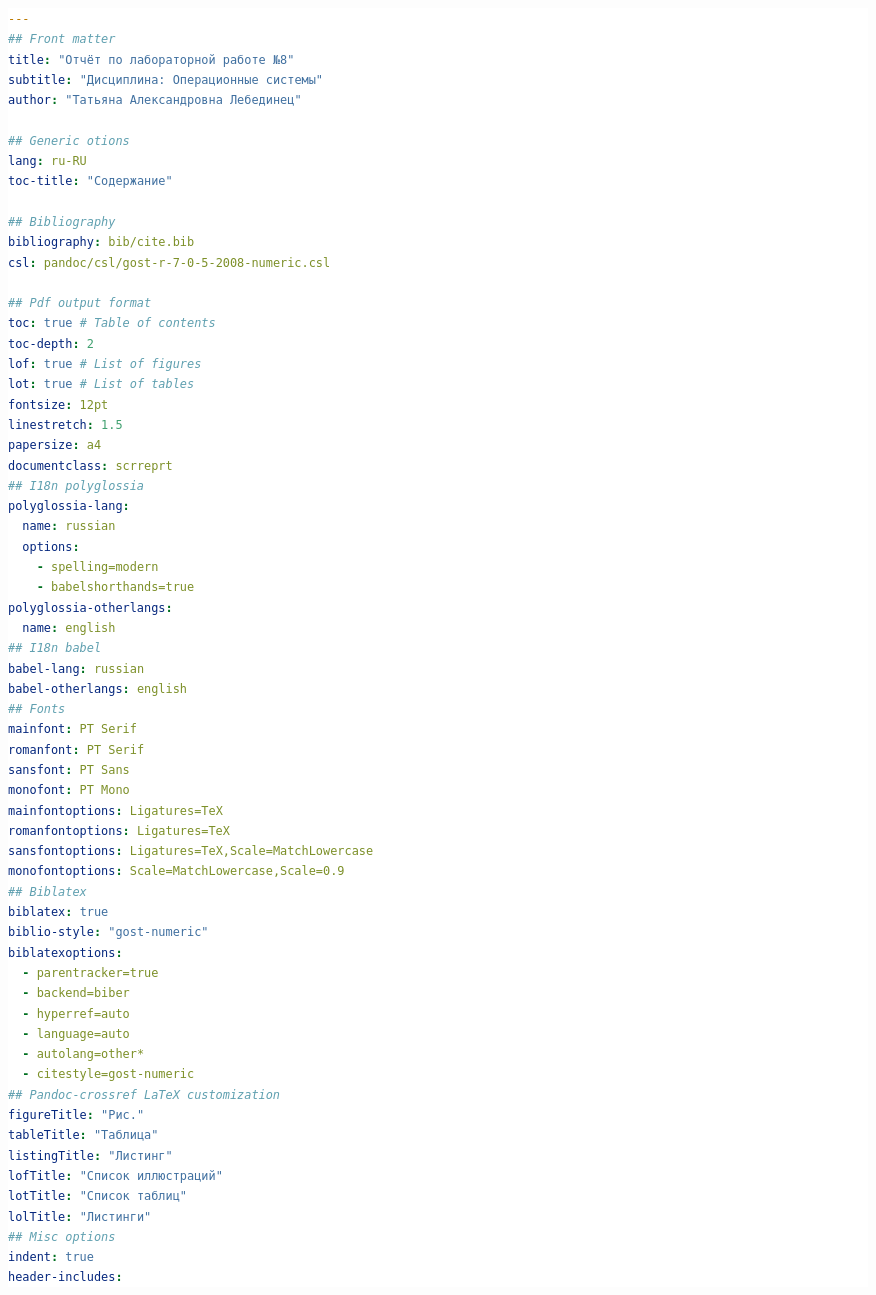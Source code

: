```yaml
---
## Front matter
title: "Отчёт по лабораторной работе №8"
subtitle: "Дисциплина: Операционные системы"
author: "Татьяна Александровна Лебединец"

## Generic otions
lang: ru-RU
toc-title: "Содержание"

## Bibliography
bibliography: bib/cite.bib
csl: pandoc/csl/gost-r-7-0-5-2008-numeric.csl

## Pdf output format
toc: true # Table of contents
toc-depth: 2
lof: true # List of figures
lot: true # List of tables
fontsize: 12pt
linestretch: 1.5
papersize: a4
documentclass: scrreprt
## I18n polyglossia
polyglossia-lang:
  name: russian
  options:
	- spelling=modern
	- babelshorthands=true
polyglossia-otherlangs:
  name: english
## I18n babel
babel-lang: russian
babel-otherlangs: english
## Fonts
mainfont: PT Serif
romanfont: PT Serif
sansfont: PT Sans
monofont: PT Mono
mainfontoptions: Ligatures=TeX
romanfontoptions: Ligatures=TeX
sansfontoptions: Ligatures=TeX,Scale=MatchLowercase
monofontoptions: Scale=MatchLowercase,Scale=0.9
## Biblatex
biblatex: true
biblio-style: "gost-numeric"
biblatexoptions:
  - parentracker=true
  - backend=biber
  - hyperref=auto
  - language=auto
  - autolang=other*
  - citestyle=gost-numeric
## Pandoc-crossref LaTeX customization
figureTitle: "Рис."
tableTitle: "Таблица"
listingTitle: "Листинг"
lofTitle: "Список иллюстраций"
lotTitle: "Список таблиц"
lolTitle: "Листинги"
## Misc options
indent: true
header-includes:
```